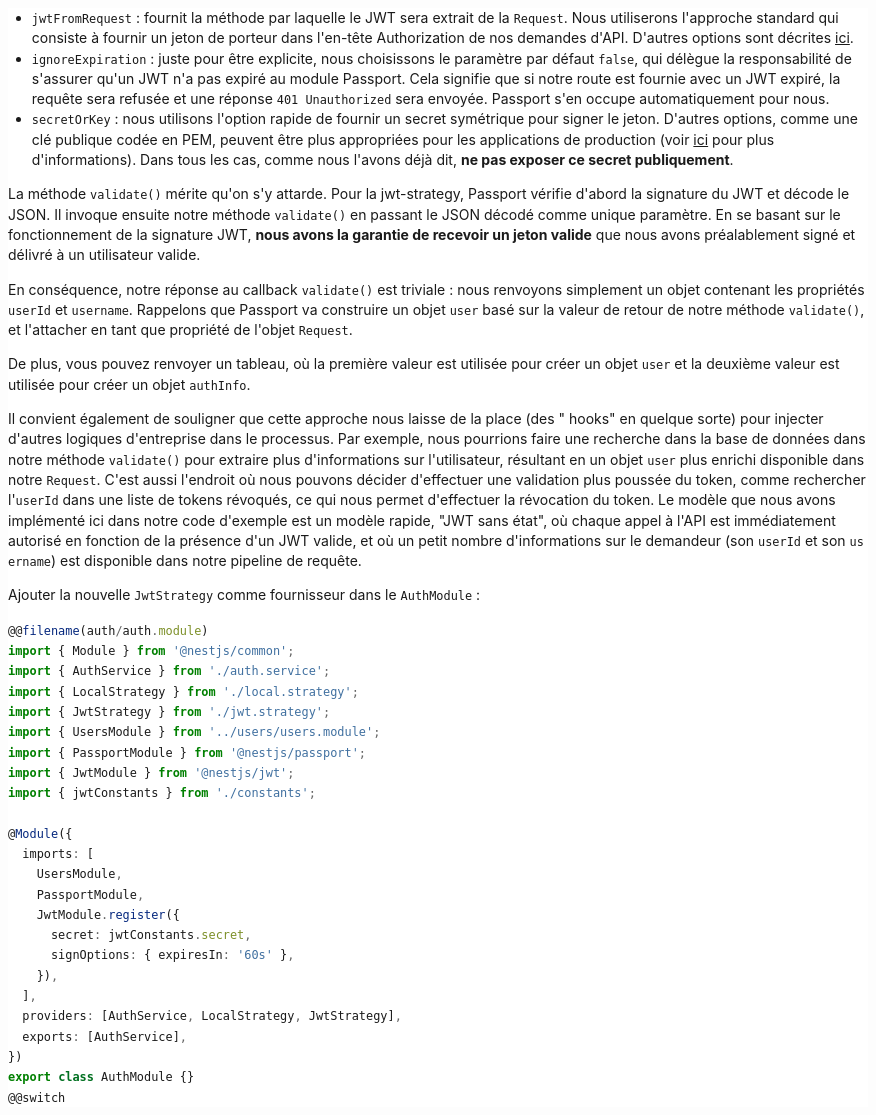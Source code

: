 - `jwtFromRequest` : fournit la méthode par laquelle le JWT sera extrait de la `Request`. Nous utiliserons l'approche standard qui consiste à fournir un jeton de porteur dans l'en-tête Authorization de nos demandes d'API. D'autres options sont décrites [ici](https://github.com/mikenicholson/passport-jwt#extracting-the-jwt-from-the-request).
- `ignoreExpiration` : juste pour être explicite, nous choisissons le paramètre par défaut `false`, qui délègue la responsabilité de s'assurer qu'un JWT n'a pas expiré au module Passport. Cela signifie que si notre route est fournie avec un JWT expiré, la requête sera refusée et une réponse `401 Unauthorized` sera envoyée. Passport s'en occupe automatiquement pour nous.
- `secretOrKey` : nous utilisons l'option rapide de fournir un secret symétrique pour signer le jeton. D'autres options, comme une clé publique codée en PEM, peuvent être plus appropriées pour les applications de production (voir [ici](https://github.com/mikenicholson/passport-jwt#configure-strategy) pour plus d'informations). Dans tous les cas, comme nous l'avons déjà dit, **ne pas exposer ce secret publiquement**.

La méthode `validate()` mérite qu'on s'y attarde. Pour la jwt-strategy, Passport vérifie d'abord la signature du JWT et décode le JSON. Il invoque ensuite notre méthode `validate()` en passant le JSON décodé comme unique paramètre. En se basant sur le fonctionnement de la signature JWT, **nous avons la garantie de recevoir un jeton valide** que nous avons préalablement signé et délivré à un utilisateur valide.

En conséquence, notre réponse au callback `validate()` est triviale : nous renvoyons simplement un objet contenant les propriétés `userId` et `username`. Rappelons que Passport va construire un objet `user` basé sur la valeur de retour de notre méthode `validate()`, et l'attacher en tant que propriété de l'objet `Request`.

De plus, vous pouvez renvoyer un tableau, où la première valeur est utilisée pour créer un objet `user` et la deuxième valeur est utilisée pour créer un objet `authInfo`.

Il convient également de souligner que cette approche nous laisse de la place (des " hooks" en quelque sorte) pour injecter d'autres logiques d'entreprise dans le processus. Par exemple, nous pourrions faire une recherche dans la base de données dans notre méthode `validate()` pour extraire plus d'informations sur l'utilisateur, résultant en un objet `user` plus enrichi disponible dans notre `Request`. C'est aussi l'endroit où nous pouvons décider d'effectuer une validation plus poussée du token, comme rechercher l'`userId` dans une liste de tokens révoqués, ce qui nous permet d'effectuer la révocation du token. Le modèle que nous avons implémenté ici dans notre code d'exemple est un modèle rapide, "JWT sans état", où chaque appel à l'API est immédiatement autorisé en fonction de la présence d'un JWT valide, et où un petit nombre d'informations sur le demandeur (son `userId` et son `username`) est disponible dans notre pipeline de requête.

Ajouter la nouvelle `JwtStrategy` comme fournisseur dans le `AuthModule` :

```typescript
@@filename(auth/auth.module)
import { Module } from '@nestjs/common';
import { AuthService } from './auth.service';
import { LocalStrategy } from './local.strategy';
import { JwtStrategy } from './jwt.strategy';
import { UsersModule } from '../users/users.module';
import { PassportModule } from '@nestjs/passport';
import { JwtModule } from '@nestjs/jwt';
import { jwtConstants } from './constants';

@Module({
  imports: [
    UsersModule,
    PassportModule,
    JwtModule.register({
      secret: jwtConstants.secret,
      signOptions: { expiresIn: '60s' },
    }),
  ],
  providers: [AuthService, LocalStrategy, JwtStrategy],
  exports: [AuthService],
})
export class AuthModule {}
@@switch
```